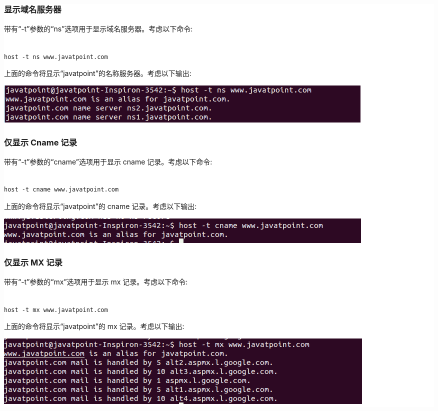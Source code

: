 ### 显示域名服务器

带有“-t”参数的“ns”选项用于显示域名服务器。考虑以下命令:

```

host -t ns www.javatpoint.com

```

上面的命令将显示“javatpoint”的名称服务器。考虑以下输出:

![Linux Host](img/f2dd6ec1546dd53242965dab18cf46e2.png)

### 仅显示 Cname 记录

带有“-t”参数的“cname”选项用于显示 cname 记录。考虑以下命令:

```

host -t cname www.javatpoint.com

```

上面的命令将显示“javatpoint”的 cname 记录。考虑以下输出:

![Linux Host](img/571e745822ddfcd77ceb90647e69a135.png)

### 仅显示 MX 记录

带有“-t”参数的“mx”选项用于显示 mx 记录。考虑以下命令:

```

host -t mx www.javatpoint.com

```

上面的命令将显示“javatpoint”的 mx 记录。考虑以下输出:

![Linux Host](img/364483cc02a1fb67c13bea2eb793b040.png)

